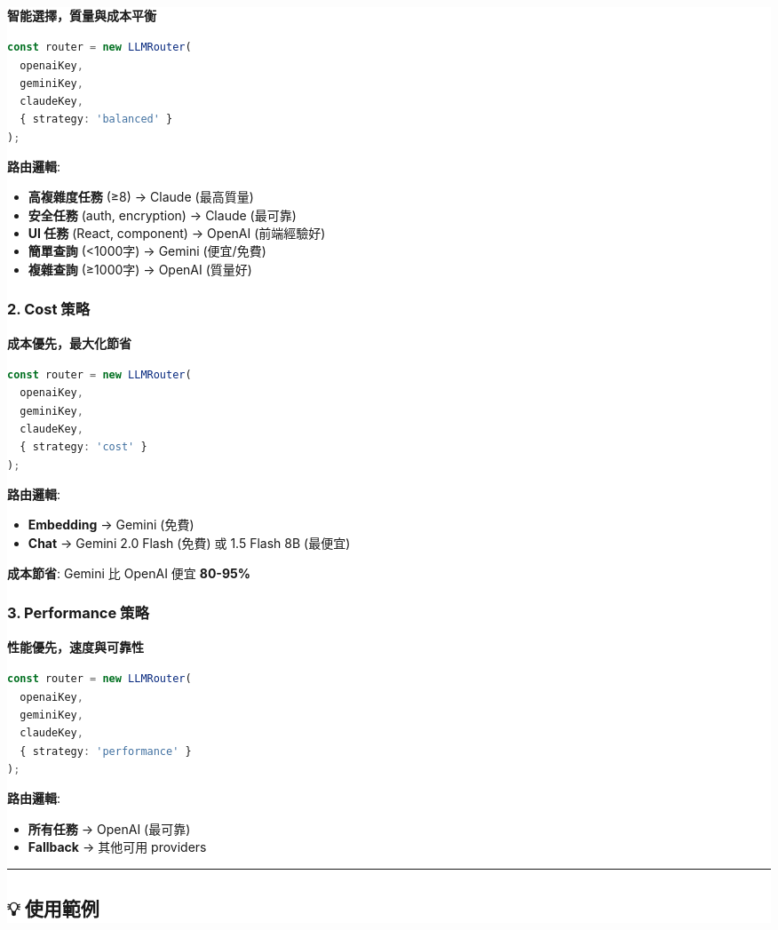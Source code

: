 **智能選擇，質量與成本平衡**

```typescript
const router = new LLMRouter(
  openaiKey,
  geminiKey,
  claudeKey,
  { strategy: 'balanced' }
);
```

**路由邏輯**:
- **高複雜度任務** (≥8) → Claude (最高質量)
- **安全任務** (auth, encryption) → Claude (最可靠)
- **UI 任務** (React, component) → OpenAI (前端經驗好)
- **簡單查詢** (<1000字) → Gemini (便宜/免費)
- **複雜查詢** (≥1000字) → OpenAI (質量好)

### 2. Cost 策略

**成本優先，最大化節省**

```typescript
const router = new LLMRouter(
  openaiKey,
  geminiKey,
  claudeKey,
  { strategy: 'cost' }
);
```

**路由邏輯**:
- **Embedding** → Gemini (免費)
- **Chat** → Gemini 2.0 Flash (免費) 或 1.5 Flash 8B (最便宜)

**成本節省**: Gemini 比 OpenAI 便宜 **80-95%**

### 3. Performance 策略

**性能優先，速度與可靠性**

```typescript
const router = new LLMRouter(
  openaiKey,
  geminiKey,
  claudeKey,
  { strategy: 'performance' }
);
```

**路由邏輯**:
- **所有任務** → OpenAI (最可靠)
- **Fallback** → 其他可用 providers

---

## 💡 使用範例
